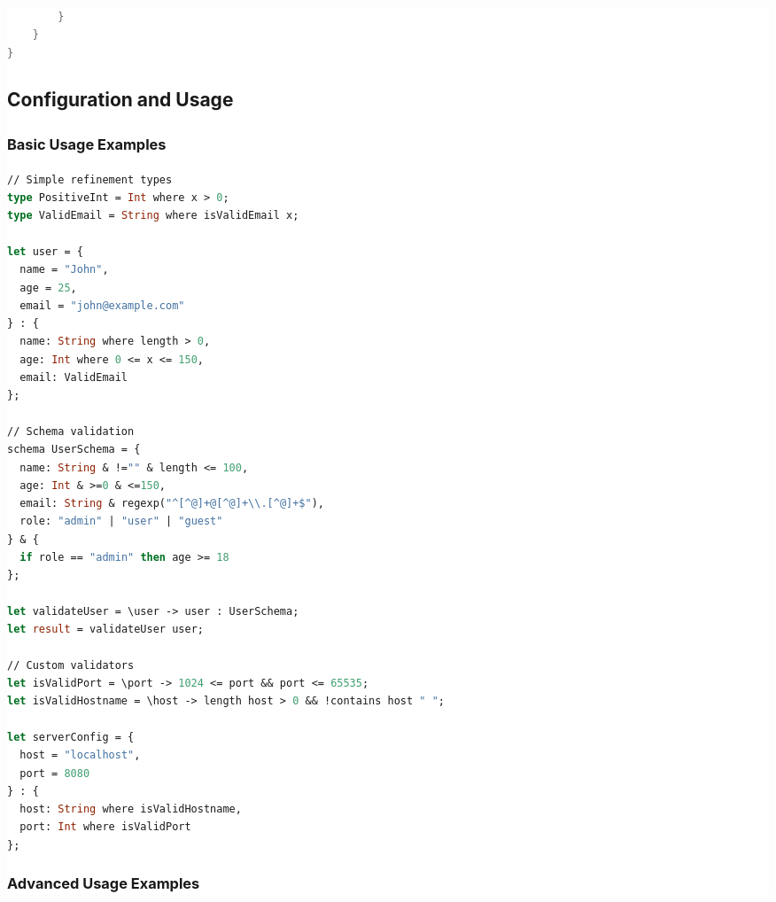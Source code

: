 ```rust
        }
    }
}
```

## Configuration and Usage

### Basic Usage Examples

```ocaml
// Simple refinement types
type PositiveInt = Int where x > 0;
type ValidEmail = String where isValidEmail x;

let user = {
  name = "John",
  age = 25,
  email = "john@example.com"
} : {
  name: String where length > 0,
  age: Int where 0 <= x <= 150,
  email: ValidEmail
};

// Schema validation
schema UserSchema = {
  name: String & !="" & length <= 100,
  age: Int & >=0 & <=150,
  email: String & regexp("^[^@]+@[^@]+\\.[^@]+$"),
  role: "admin" | "user" | "guest"
} & {
  if role == "admin" then age >= 18
};

let validateUser = \user -> user : UserSchema;
let result = validateUser user;

// Custom validators
let isValidPort = \port -> 1024 <= port && port <= 65535;
let isValidHostname = \host -> length host > 0 && !contains host " ";

let serverConfig = {
  host = "localhost",
  port = 8080
} : {
  host: String where isValidHostname,
  port: Int where isValidPort
};
```

### Advanced Usage Examples
